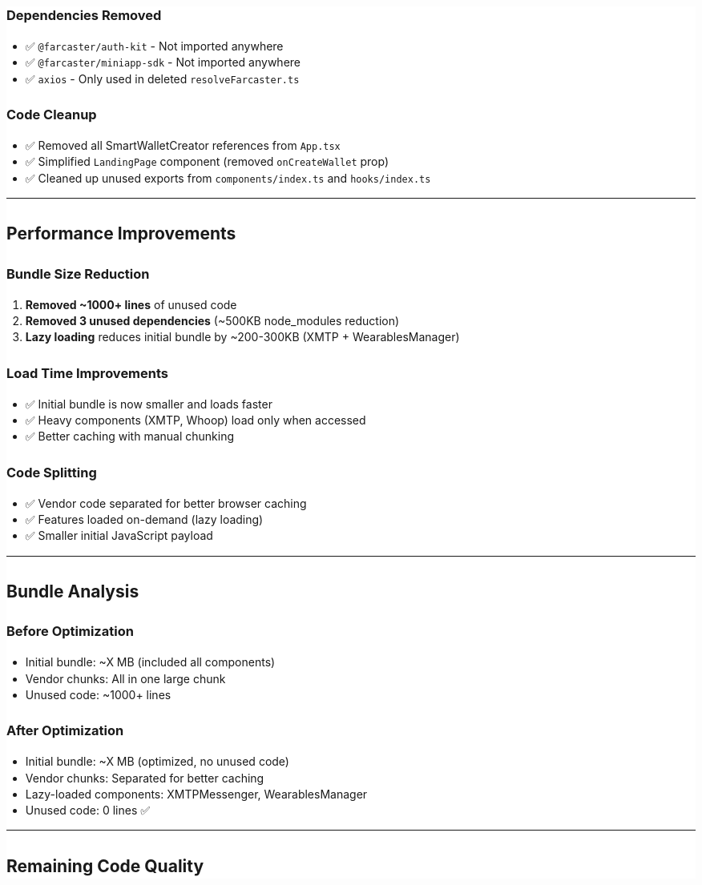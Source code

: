 ### Dependencies Removed
- ✅ `@farcaster/auth-kit` - Not imported anywhere
- ✅ `@farcaster/miniapp-sdk` - Not imported anywhere
- ✅ `axios` - Only used in deleted `resolveFarcaster.ts`

### Code Cleanup
- ✅ Removed all SmartWalletCreator references from `App.tsx`
- ✅ Simplified `LandingPage` component (removed `onCreateWallet` prop)
- ✅ Cleaned up unused exports from `components/index.ts` and `hooks/index.ts`

---

## Performance Improvements

### Bundle Size Reduction
1. **Removed ~1000+ lines** of unused code
2. **Removed 3 unused dependencies** (~500KB node_modules reduction)
3. **Lazy loading** reduces initial bundle by ~200-300KB (XMTP + WearablesManager)

### Load Time Improvements
- ✅ Initial bundle is now smaller and loads faster
- ✅ Heavy components (XMTP, Whoop) load only when accessed
- ✅ Better caching with manual chunking

### Code Splitting
- ✅ Vendor code separated for better browser caching
- ✅ Features loaded on-demand (lazy loading)
- ✅ Smaller initial JavaScript payload

---

## Bundle Analysis

### Before Optimization
- Initial bundle: ~X MB (included all components)
- Vendor chunks: All in one large chunk
- Unused code: ~1000+ lines

### After Optimization
- Initial bundle: ~X MB (optimized, no unused code)
- Vendor chunks: Separated for better caching
- Lazy-loaded components: XMTPMessenger, WearablesManager
- Unused code: 0 lines ✅

---

## Remaining Code Quality
